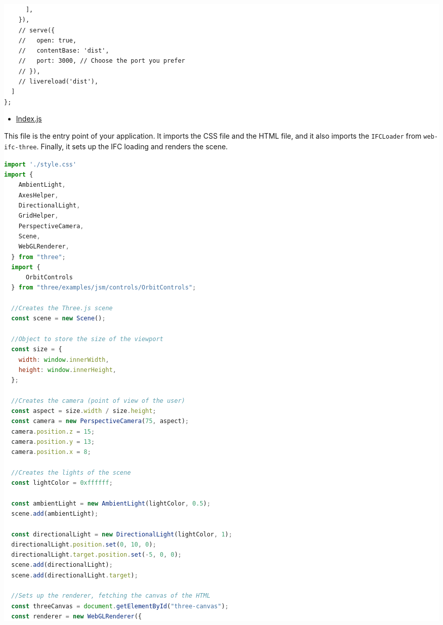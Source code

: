 ```js{8,1217,18,31-34}
      ],
    }),
    // serve({
    //   open: true,
    //   contentBase: 'dist',
    //   port: 3000, // Choose the port you prefer
    // }),
    // livereload('dist'),
  ]
};
```

- [Index.js](https://github.com/chuongmep/ifcjs-rollup/blob/master/src/index.js)

This file is the entry point of your application. It imports the CSS file and the HTML file, and it also imports the `IFCLoader` from `web-ifc-three`. Finally, it sets up the IFC loading and renders the scene.

```js {85,91-103}
import './style.css'
import {
    AmbientLight,
    AxesHelper,
    DirectionalLight,
    GridHelper,
    PerspectiveCamera,
    Scene,
    WebGLRenderer,
  } from "three";
  import {
      OrbitControls
  } from "three/examples/jsm/controls/OrbitControls";

  //Creates the Three.js scene
  const scene = new Scene();

  //Object to store the size of the viewport
  const size = {
    width: window.innerWidth,
    height: window.innerHeight,
  };

  //Creates the camera (point of view of the user)
  const aspect = size.width / size.height;
  const camera = new PerspectiveCamera(75, aspect);
  camera.position.z = 15;
  camera.position.y = 13;
  camera.position.x = 8;

  //Creates the lights of the scene
  const lightColor = 0xffffff;

  const ambientLight = new AmbientLight(lightColor, 0.5);
  scene.add(ambientLight);

  const directionalLight = new DirectionalLight(lightColor, 1);
  directionalLight.position.set(0, 10, 0);
  directionalLight.target.position.set(-5, 0, 0);
  scene.add(directionalLight);
  scene.add(directionalLight.target);

  //Sets up the renderer, fetching the canvas of the HTML
  const threeCanvas = document.getElementById("three-canvas");
  const renderer = new WebGLRenderer({
```